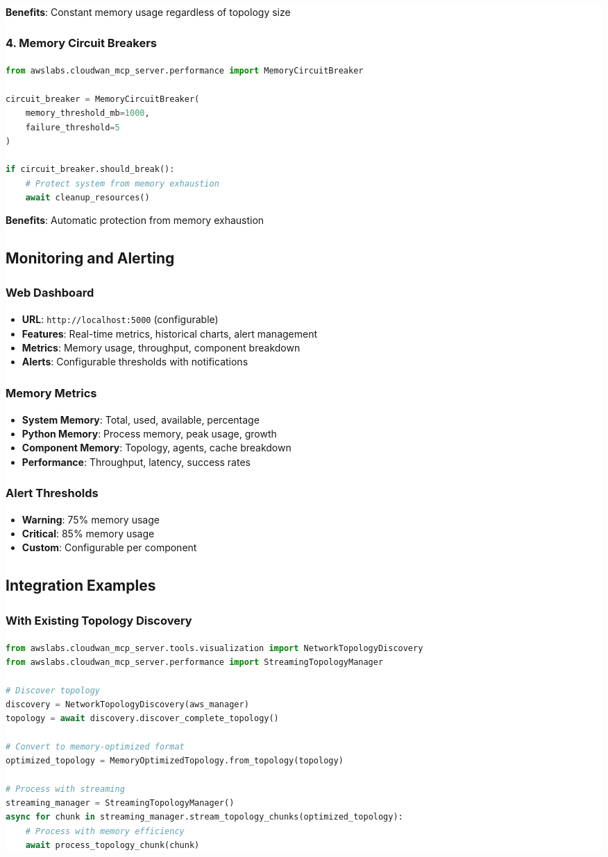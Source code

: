 **Benefits**: Constant memory usage regardless of topology size

### 4. Memory Circuit Breakers

```python
from awslabs.cloudwan_mcp_server.performance import MemoryCircuitBreaker

circuit_breaker = MemoryCircuitBreaker(
    memory_threshold_mb=1000,
    failure_threshold=5
)

if circuit_breaker.should_break():
    # Protect system from memory exhaustion
    await cleanup_resources()
```

**Benefits**: Automatic protection from memory exhaustion

## Monitoring and Alerting

### Web Dashboard
- **URL**: `http://localhost:5000` (configurable)
- **Features**: Real-time metrics, historical charts, alert management
- **Metrics**: Memory usage, throughput, component breakdown
- **Alerts**: Configurable thresholds with notifications

### Memory Metrics
- **System Memory**: Total, used, available, percentage
- **Python Memory**: Process memory, peak usage, growth
- **Component Memory**: Topology, agents, cache breakdown
- **Performance**: Throughput, latency, success rates

### Alert Thresholds
- **Warning**: 75% memory usage
- **Critical**: 85% memory usage
- **Custom**: Configurable per component

## Integration Examples

### With Existing Topology Discovery

```python
from awslabs.cloudwan_mcp_server.tools.visualization import NetworkTopologyDiscovery
from awslabs.cloudwan_mcp_server.performance import StreamingTopologyManager

# Discover topology
discovery = NetworkTopologyDiscovery(aws_manager)
topology = await discovery.discover_complete_topology()

# Convert to memory-optimized format
optimized_topology = MemoryOptimizedTopology.from_topology(topology)

# Process with streaming
streaming_manager = StreamingTopologyManager()
async for chunk in streaming_manager.stream_topology_chunks(optimized_topology):
    # Process with memory efficiency
    await process_topology_chunk(chunk)
```
